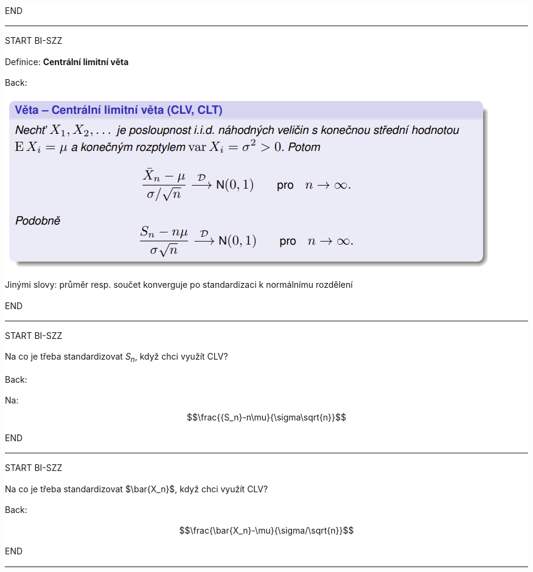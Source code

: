 END

---


START
BI-SZZ

Definice: **Centrální limitní věta**

Back:

![](../../Assets/Pasted%20image%2020231117175056.png)

Jinými slovy: průměr resp. součet konverguje po standardizaci k normálnímu rozdělení

END

---


START
BI-SZZ

Na co je třeba standardizovat $S_n$, když chci využít CLV?

Back:

Na:
$$\frac{{S_n}-n\mu}{\sigma\sqrt{n}}$$

END

---


START
BI-SZZ

Na co je třeba standardizovat $\bar{X_n}$, když chci využít CLV?

Back:

$$\frac{\bar{X_n}-\mu}{\sigma/\sqrt{n}}$$

END

---